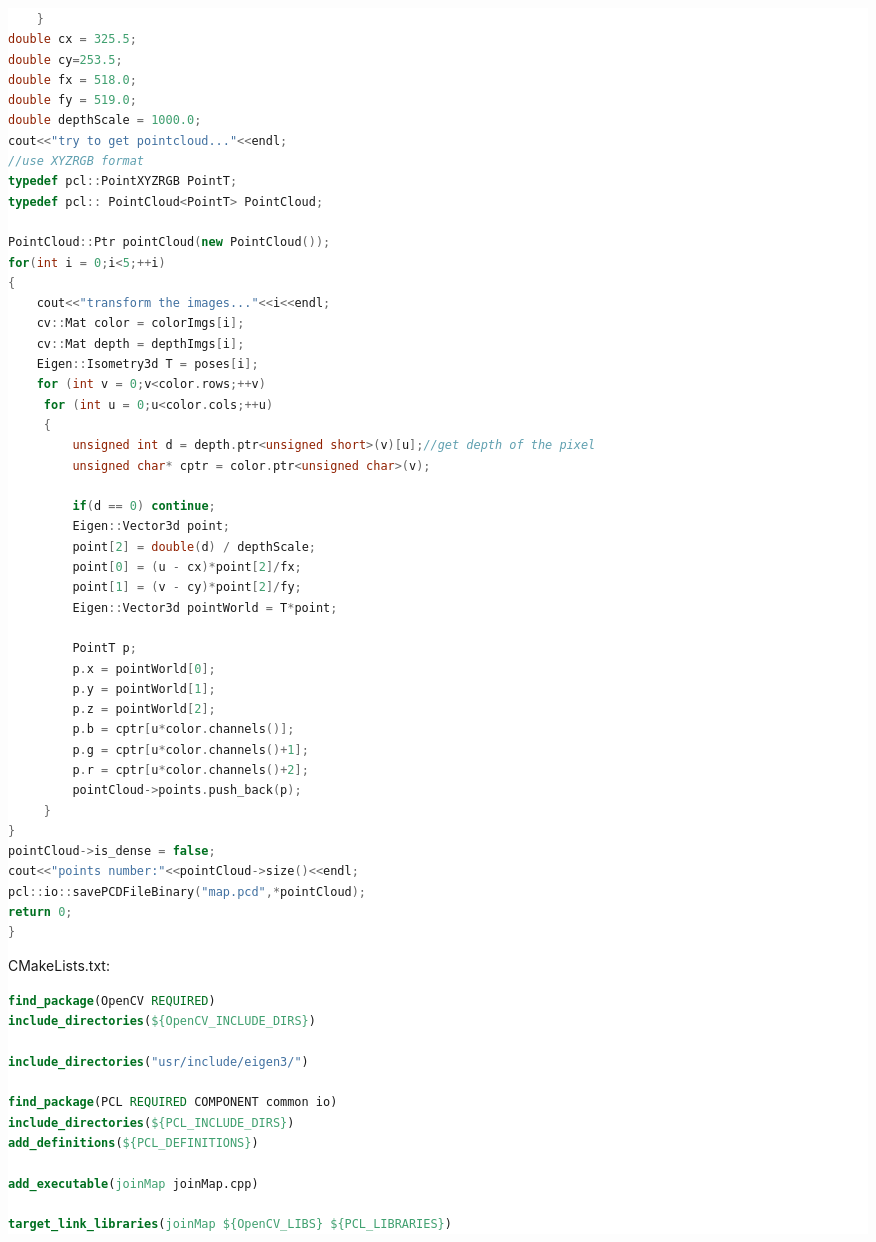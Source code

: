 ```cpp
    }
double cx = 325.5;
double cy=253.5;
double fx = 518.0;
double fy = 519.0;
double depthScale = 1000.0;
cout<<"try to get pointcloud..."<<endl;
//use XYZRGB format 
typedef pcl::PointXYZRGB PointT;
typedef pcl:: PointCloud<PointT> PointCloud;

PointCloud::Ptr pointCloud(new PointCloud());
for(int i = 0;i<5;++i)
{
    cout<<"transform the images..."<<i<<endl;
    cv::Mat color = colorImgs[i];
    cv::Mat depth = depthImgs[i];
    Eigen::Isometry3d T = poses[i];
    for (int v = 0;v<color.rows;++v)
     for (int u = 0;u<color.cols;++u)
     {
         unsigned int d = depth.ptr<unsigned short>(v)[u];//get depth of the pixel
         unsigned char* cptr = color.ptr<unsigned char>(v);
         
         if(d == 0) continue;
         Eigen::Vector3d point;
         point[2] = double(d) / depthScale;
         point[0] = (u - cx)*point[2]/fx;
         point[1] = (v - cy)*point[2]/fy;
         Eigen::Vector3d pointWorld = T*point;

         PointT p;
         p.x = pointWorld[0];
         p.y = pointWorld[1];
         p.z = pointWorld[2];
         p.b = cptr[u*color.channels()];
         p.g = cptr[u*color.channels()+1];
         p.r = cptr[u*color.channels()+2];
         pointCloud->points.push_back(p);
     }
}
pointCloud->is_dense = false;
cout<<"points number:"<<pointCloud->size()<<endl;
pcl::io::savePCDFileBinary("map.pcd",*pointCloud);
return 0;
}
```

CMakeLists.txt:
```cmake
find_package(OpenCV REQUIRED)
include_directories(${OpenCV_INCLUDE_DIRS})

include_directories("usr/include/eigen3/")

find_package(PCL REQUIRED COMPONENT common io)
include_directories(${PCL_INCLUDE_DIRS})
add_definitions(${PCL_DEFINITIONS})

add_executable(joinMap joinMap.cpp)

target_link_libraries(joinMap ${OpenCV_LIBS} ${PCL_LIBRARIES})
```